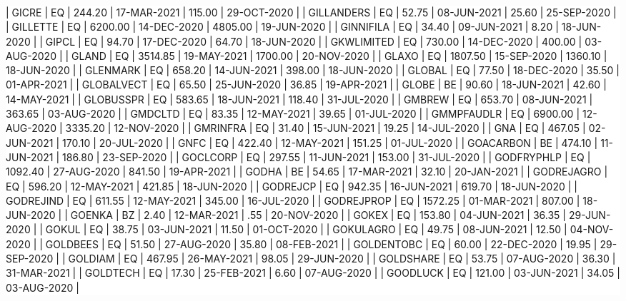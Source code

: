| GICRE | EQ | 244.20 | 17-MAR-2021 | 115.00 | 29-OCT-2020 |
| GILLANDERS | EQ | 52.75 | 08-JUN-2021 | 25.60 | 25-SEP-2020 |
| GILLETTE | EQ | 6200.00 | 14-DEC-2020 | 4805.00 | 19-JUN-2020 |
| GINNIFILA | EQ | 34.40 | 09-JUN-2021 | 8.20 | 18-JUN-2020 |
| GIPCL | EQ | 94.70 | 17-DEC-2020 | 64.70 | 18-JUN-2020 |
| GKWLIMITED | EQ | 730.00 | 14-DEC-2020 | 400.00 | 03-AUG-2020 |
| GLAND | EQ | 3514.85 | 19-MAY-2021 | 1700.00 | 20-NOV-2020 |
| GLAXO | EQ | 1807.50 | 15-SEP-2020 | 1360.10 | 18-JUN-2020 |
| GLENMARK | EQ | 658.20 | 14-JUN-2021 | 398.00 | 18-JUN-2020 |
| GLOBAL | EQ | 77.50 | 18-DEC-2020 | 35.50 | 01-APR-2021 |
| GLOBALVECT | EQ | 65.50 | 25-JUN-2020 | 36.85 | 19-APR-2021 |
| GLOBE | BE | 90.60 | 18-JUN-2021 | 42.60 | 14-MAY-2021 |
| GLOBUSSPR | EQ | 583.65 | 18-JUN-2021 | 118.40 | 31-JUL-2020 |
| GMBREW | EQ | 653.70 | 08-JUN-2021 | 363.65 | 03-AUG-2020 |
| GMDCLTD | EQ | 83.35 | 12-MAY-2021 | 39.65 | 01-JUL-2020 |
| GMMPFAUDLR | EQ | 6900.00 | 12-AUG-2020 | 3335.20 | 12-NOV-2020 |
| GMRINFRA | EQ | 31.40 | 15-JUN-2021 | 19.25 | 14-JUL-2020 |
| GNA | EQ | 467.05 | 02-JUN-2021 | 170.10 | 20-JUL-2020 |
| GNFC | EQ | 422.40 | 12-MAY-2021 | 151.25 | 01-JUL-2020 |
| GOACARBON | BE | 474.10 | 11-JUN-2021 | 186.80 | 23-SEP-2020 |
| GOCLCORP | EQ | 297.55 | 11-JUN-2021 | 153.00 | 31-JUL-2020 |
| GODFRYPHLP | EQ | 1092.40 | 27-AUG-2020 | 841.50 | 19-APR-2021 |
| GODHA | BE | 54.65 | 17-MAR-2021 | 32.10 | 20-JAN-2021 |
| GODREJAGRO | EQ | 596.20 | 12-MAY-2021 | 421.85 | 18-JUN-2020 |
| GODREJCP | EQ | 942.35 | 16-JUN-2021 | 619.70 | 18-JUN-2020 |
| GODREJIND | EQ | 611.55 | 12-MAY-2021 | 345.00 | 16-JUL-2020 |
| GODREJPROP | EQ | 1572.25 | 01-MAR-2021 | 807.00 | 18-JUN-2020 |
| GOENKA | BZ | 2.40 | 12-MAR-2021 | .55 | 20-NOV-2020 |
| GOKEX | EQ | 153.80 | 04-JUN-2021 | 36.35 | 29-JUN-2020 |
| GOKUL | EQ | 38.75 | 03-JUN-2021 | 11.50 | 01-OCT-2020 |
| GOKULAGRO | EQ | 49.75 | 08-JUN-2021 | 12.50 | 04-NOV-2020 |
| GOLDBEES | EQ | 51.50 | 27-AUG-2020 | 35.80 | 08-FEB-2021 |
| GOLDENTOBC | EQ | 60.00 | 22-DEC-2020 | 19.95 | 29-SEP-2020 |
| GOLDIAM | EQ | 467.95 | 26-MAY-2021 | 98.05 | 29-JUN-2020 |
| GOLDSHARE | EQ | 53.75 | 07-AUG-2020 | 36.30 | 31-MAR-2021 |
| GOLDTECH | EQ | 17.30 | 25-FEB-2021 | 6.60 | 07-AUG-2020 |
| GOODLUCK | EQ | 121.00 | 03-JUN-2021 | 34.05 | 03-AUG-2020 |